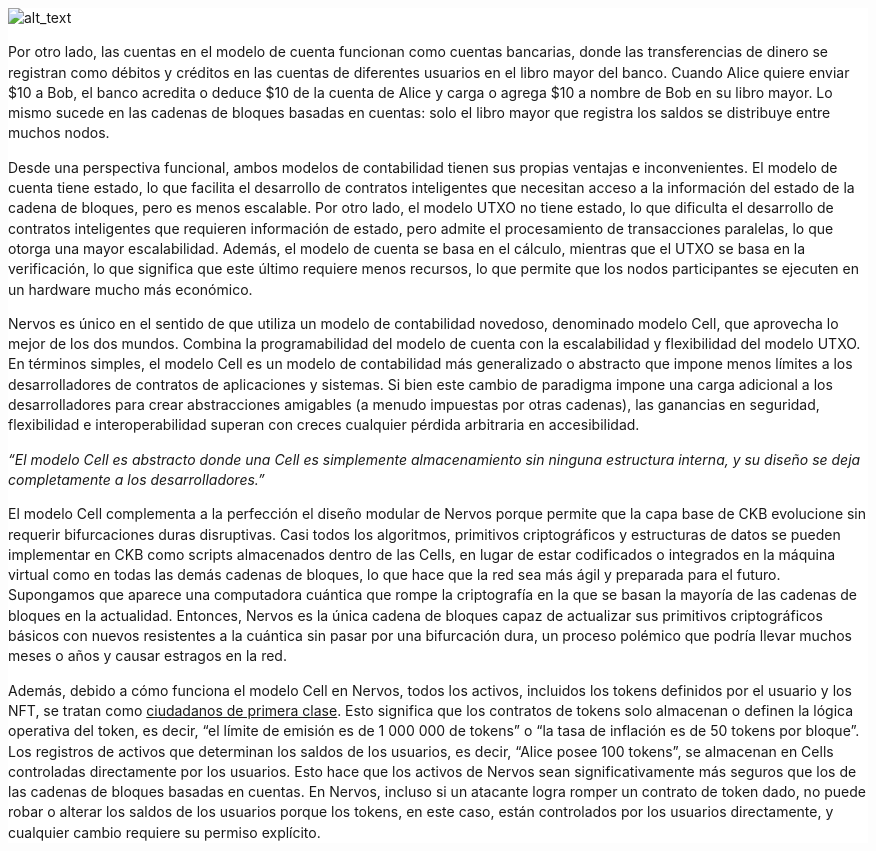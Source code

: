 
![alt_text](images/state.png "image_tooltip")


Por otro lado, las cuentas en el modelo de cuenta funcionan como cuentas bancarias, donde las transferencias de dinero se registran como débitos y créditos en las cuentas de diferentes usuarios en el libro mayor del banco. Cuando Alice quiere enviar $10 a Bob, el banco acredita o deduce $10 de la cuenta de Alice y carga o agrega $10 a nombre de Bob en su libro mayor. Lo mismo sucede en las cadenas de bloques basadas en cuentas: solo el libro mayor que registra los saldos se distribuye entre muchos nodos.

Desde una perspectiva funcional, ambos modelos de contabilidad tienen sus propias ventajas e inconvenientes. El modelo de cuenta tiene estado, lo que facilita el desarrollo de contratos inteligentes que necesitan acceso a la información del estado de la cadena de bloques, pero es menos escalable. Por otro lado, el modelo UTXO no tiene estado, lo que dificulta el desarrollo de contratos inteligentes que requieren información de estado, pero admite el procesamiento de transacciones paralelas, lo que otorga una mayor escalabilidad. Además, el modelo de cuenta se basa en el cálculo, mientras que el UTXO se basa en la verificación, lo que significa que este último requiere menos recursos, lo que permite que los nodos participantes se ejecuten en un hardware mucho más económico.

Nervos es único en el sentido de que utiliza un modelo de contabilidad novedoso, denominado modelo Cell, que aprovecha lo mejor de los dos mundos. Combina la programabilidad del modelo de cuenta con la escalabilidad y flexibilidad del modelo UTXO. En términos simples, el modelo Cell es un modelo de contabilidad más generalizado o abstracto que impone menos límites a los desarrolladores de contratos de aplicaciones y sistemas. Si bien este cambio de paradigma impone una carga adicional a los desarrolladores para crear abstracciones amigables (a menudo impuestas por otras cadenas), las ganancias en seguridad, flexibilidad e interoperabilidad superan con creces cualquier pérdida arbitraria en accesibilidad.

_“El modelo Cell es abstracto donde una Cell es simplemente almacenamiento sin ninguna estructura interna, y su diseño se deja completamente a los desarrolladores.”_


El modelo Cell complementa a la perfección el diseño modular de Nervos porque permite que la capa base de CKB evolucione sin requerir bifurcaciones duras disruptivas. Casi todos los algoritmos, primitivos criptográficos y estructuras de datos se pueden implementar en CKB como scripts almacenados dentro de las Cells, en lugar de estar codificados o integrados en la máquina virtual como en todas las demás cadenas de bloques, lo que hace que la red sea más ágil y preparada para el futuro. Supongamos que aparece una computadora cuántica que rompe la criptografía en la que se basan la mayoría de las cadenas de bloques en la actualidad. Entonces, Nervos es la única cadena de bloques capaz de actualizar sus primitivos criptográficos básicos con nuevos resistentes a la cuántica sin pasar por una bifurcación dura, un proceso polémico que podría llevar muchos meses o años y causar estragos en la red.

Además, debido a cómo funciona el modelo Cell en Nervos, todos los activos, incluidos los tokens definidos por el usuario y los NFT, se tratan como [ciudadanos de primera clase](https://en.wiktionary.org/wiki/first-class_object#English). Esto significa que los contratos de tokens solo almacenan o definen la lógica operativa del token, es decir, “el límite de emisión es de 1 000 000 de tokens” o “la tasa de inflación es de 50 tokens por bloque”. Los registros de activos que determinan los saldos de los usuarios, es decir, “Alice posee 100 tokens”, se almacenan en Cells controladas directamente por los usuarios. Esto hace que los activos de Nervos sean significativamente más seguros que los de las cadenas de bloques basadas en cuentas. En Nervos, incluso si un atacante logra romper un contrato de token dado, no puede robar o alterar los saldos de los usuarios porque los tokens, en este caso, están controlados por los usuarios directamente, y cualquier cambio requiere su permiso explícito.
